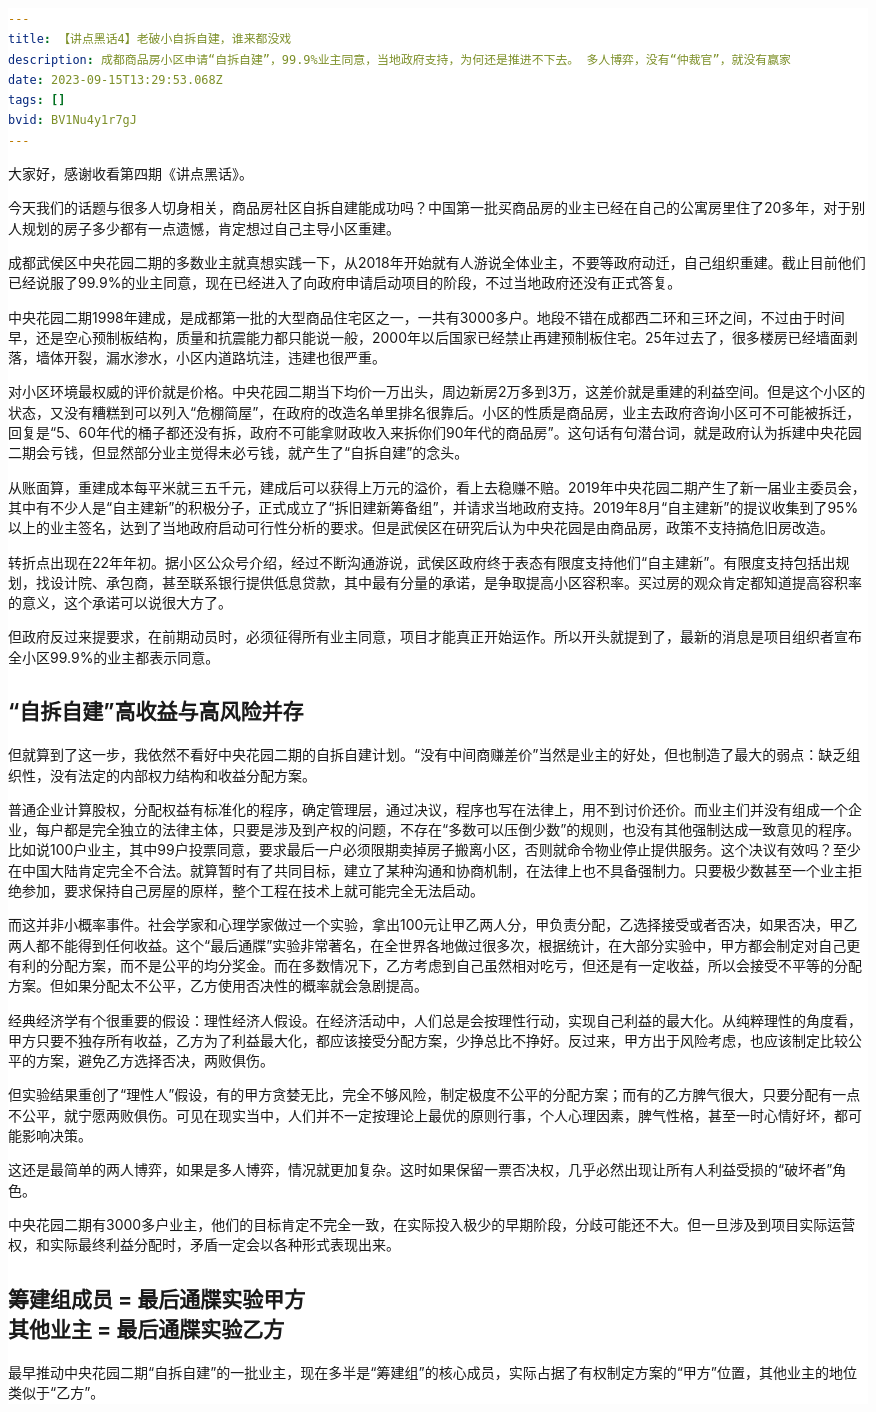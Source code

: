 ```yaml
---
title: 【讲点黑话4】老破小自拆自建，谁来都没戏
description: 成都商品房小区申请“自拆自建”，99.9%业主同意，当地政府支持，为何还是推进不下去。 多人博弈，没有“仲裁官”，就没有赢家
date: 2023-09-15T13:29:53.068Z
tags: []
bvid: BV1Nu4y1r7gJ
---
```


大家好，感谢收看第四期《讲点黑话》。

今天我们的话题与很多人切身相关，商品房社区自拆自建能成功吗？中国第一批买商品房的业主已经在自己的公寓房里住了20多年，对于别人规划的房子多少都有一点遗憾，肯定想过自己主导小区重建。

成都武侯区中央花园二期的多数业主就真想实践一下，从2018年开始就有人游说全体业主，不要等政府动迁，自己组织重建。截止目前他们已经说服了99.9%的业主同意，现在已经进入了向政府申请启动项目的阶段，不过当地政府还没有正式答复。

中央花园二期1998年建成，是成都第一批的大型商品住宅区之一，一共有3000多户。地段不错在成都西二环和三环之间，不过由于时间早，还是空心预制板结构，质量和抗震能力都只能说一般，2000年以后国家已经禁止再建预制板住宅。25年过去了，很多楼房已经墙面剥落，墙体开裂，漏水渗水，小区内道路坑洼，违建也很严重。

对小区环境最权威的评价就是价格。中央花园二期当下均价一万出头，周边新房2万多到3万，这差价就是重建的利益空间。但是这个小区的状态，又没有糟糕到可以列入“危棚简屋”，在政府的改造名单里排名很靠后。小区的性质是商品房，业主去政府咨询小区可不可能被拆迁，回复是“5、60年代的桶子都还没有拆，政府不可能拿财政收入来拆你们90年代的商品房”。这句话有句潜台词，就是政府认为拆建中央花园二期会亏钱，但显然部分业主觉得未必亏钱，就产生了“自拆自建”的念头。

从账面算，重建成本每平米就三五千元，建成后可以获得上万元的溢价，看上去稳赚不赔。2019年中央花园二期产生了新一届业主委员会，其中有不少人是“自主建新”的积极分子，正式成立了“拆旧建新筹备组”，并请求当地政府支持。2019年8月“自主建新”的提议收集到了95%以上的业主签名，达到了当地政府启动可行性分析的要求。但是武侯区在研究后认为中央花园是由商品房，政策不支持搞危旧房改造。

转折点出现在22年年初。据小区公众号介绍，经过不断沟通游说，武侯区政府终于表态有限度支持他们“自主建新”。有限度支持包括出规划，找设计院、承包商，甚至联系银行提供低息贷款，其中最有分量的承诺，是争取提高小区容积率。买过房的观众肯定都知道提高容积率的意义，这个承诺可以说很大方了。

但政府反过来提要求，在前期动员时，必须征得所有业主同意，项目才能真正开始运作。所以开头就提到了，最新的消息是项目组织者宣布全小区99.9%的业主都表示同意。

## “自拆自建”高收益与高风险并存

但就算到了这一步，我依然不看好中央花园二期的自拆自建计划。“没有中间商赚差价”当然是业主的好处，但也制造了最大的弱点：缺乏组织性，没有法定的内部权力结构和收益分配方案。

普通企业计算股权，分配权益有标准化的程序，确定管理层，通过决议，程序也写在法律上，用不到讨价还价。而业主们并没有组成一个企业，每户都是完全独立的法律主体，只要是涉及到产权的问题，不存在“多数可以压倒少数”的规则，也没有其他强制达成一致意见的程序。比如说100户业主，其中99户投票同意，要求最后一户必须限期卖掉房子搬离小区，否则就命令物业停止提供服务。这个决议有效吗？至少在中国大陆肯定完全不合法。就算暂时有了共同目标，建立了某种沟通和协商机制，在法律上也不具备强制力。只要极少数甚至一个业主拒绝参加，要求保持自己房屋的原样，整个工程在技术上就可能完全无法启动。

而这并非小概率事件。社会学家和心理学家做过一个实验，拿出100元让甲乙两人分，甲负责分配，乙选择接受或者否决，如果否决，甲乙两人都不能得到任何收益。这个“最后通牒”实验非常著名，在全世界各地做过很多次，根据统计，在大部分实验中，甲方都会制定对自己更有利的分配方案，而不是公平的均分奖金。而在多数情况下，乙方考虑到自己虽然相对吃亏，但还是有一定收益，所以会接受不平等的分配方案。但如果分配太不公平，乙方使用否决性的概率就会急剧提高。

经典经济学有个很重要的假设：理性经济人假设。在经济活动中，人们总是会按理性行动，实现自己利益的最大化。从纯粹理性的角度看，甲方只要不独存所有收益，乙方为了利益最大化，都应该接受分配方案，少挣总比不挣好。反过来，甲方出于风险考虑，也应该制定比较公平的方案，避免乙方选择否决，两败俱伤。

但实验结果重创了“理性人”假设，有的甲方贪婪无比，完全不够风险，制定极度不公平的分配方案；而有的乙方脾气很大，只要分配有一点不公平，就宁愿两败俱伤。可见在现实当中，人们并不一定按理论上最优的原则行事，个人心理因素，脾气性格，甚至一时心情好坏，都可能影响决策。

这还是最简单的两人博弈，如果是多人博弈，情况就更加复杂。这时如果保留一票否决权，几乎必然出现让所有人利益受损的“破坏者”角色。

中央花园二期有3000多户业主，他们的目标肯定不完全一致，在实际投入极少的早期阶段，分歧可能还不大。但一旦涉及到项目实际运营权，和实际最终利益分配时，矛盾一定会以各种形式表现出来。

## 筹建组成员 = 最后通牒实验甲方</br>其他业主 = 最后通牒实验乙方

最早推动中央花园二期“自拆自建”的一批业主，现在多半是“筹建组”的核心成员，实际占据了有权制定方案的“甲方”位置，其他业主的地位类似于“乙方”。
